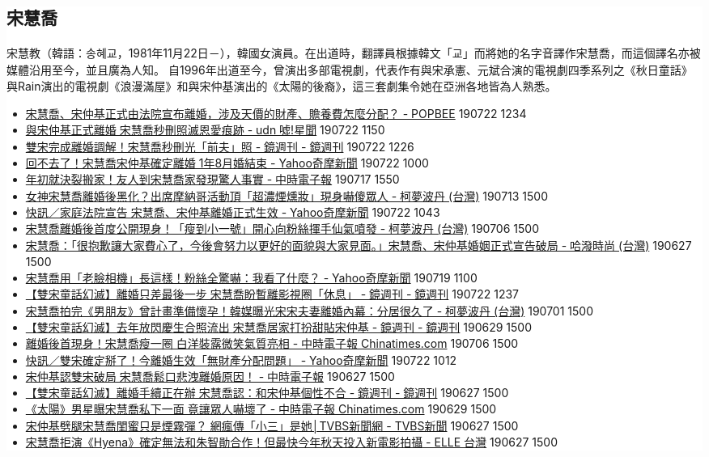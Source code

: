 ## 宋慧喬

宋慧教（韓語：송혜교，1981年11月22日－），韓國女演員。在出道時，翻譯員根據韓文「교」而將她的名字音譯作宋慧喬，而這個譯名亦被媒體沿用至今，並且廣為人知。
自1996年出道至今，曾演出多部電視劇，代表作有與宋承憲、元斌合演的電視劇四季系列之《秋日童話》 與Rain演出的電視劇《浪漫滿屋》和與宋仲基演出的《太陽的後裔》，這三套劇集令她在亞洲各地皆為人熟悉。
- [宋慧喬、宋仲基正式由法院宣布離婚，涉及天價的財產、贍養費怎麼分配？ - POPBEE](https://popbee.com/celebrities/celebrities-news/song-hyekyo-joong-ki-divorce-official-korean-celeb/ "宋慧喬、宋仲基正式由法院宣布離婚，涉及天價的財產、贍養費怎麼分配？ - POPBEE") 190722 1234
- [與宋仲基正式離婚 宋慧喬秒刪照滅恩愛痕跡 - udn 噓!星聞](https://stars.udn.com/star/story/10088/3943645 "與宋仲基正式離婚 宋慧喬秒刪照滅恩愛痕跡 - udn 噓!星聞") 190722 1150
- [雙宋完成離婚調解！宋慧喬秒刪光「前夫」照 - 鏡週刊 - 鏡週刊](https://www.mirrormedia.mg/story/20190722insight010 "雙宋完成離婚調解！宋慧喬秒刪光「前夫」照 - 鏡週刊 - 鏡週刊") 190722 1226
- [回不去了！宋慧喬宋仲基確定離婚 1年8月婚結束 - Yahoo奇摩新聞](https://tw.news.yahoo.com/%E5%9B%9E%E4%B8%8D%E5%8E%BB%E4%BA%86-%E5%AE%8B%E6%85%A7%E5%96%AC%E5%AE%8B%E4%BB%B2%E5%9F%BA%E7%A2%BA%E5%AE%9A%E9%9B%A2%E5%A9%9A-1%E5%B9%B48%E6%9C%88%E5%A9%9A%E7%B5%90%E6%9D%9F-020000744.html "回不去了！宋慧喬宋仲基確定離婚 1年8月婚結束 - Yahoo奇摩新聞") 190722 1000
- [年初就決裂搬家！友人到宋慧喬家發現驚人事實 - 中時電子報](https://www.chinatimes.com/realtimenews/20190717002890-260404 "年初就決裂搬家！友人到宋慧喬家發現驚人事實 - 中時電子報") 190717 1550
- [女神宋慧喬離婚後黑化？出席摩納哥活動頂「超濃煙燻妝」現身嚇傻眾人 - 柯夢波丹 (台灣)](https://www.cosmopolitan.com/tw/entertainment/celebrity-gossip/g28371298/song-hui-kyo-showed-up-in-public-after-divorce/ "女神宋慧喬離婚後黑化？出席摩納哥活動頂「超濃煙燻妝」現身嚇傻眾人 - 柯夢波丹 (台灣)") 190713 1500
- [快訊／家庭法院宣告 宋慧喬、宋仲基離婚正式生效 - Yahoo奇摩新聞](https://tw.news.yahoo.com/%E5%BF%AB%E8%A8%8A-%E5%AE%B6%E5%BA%AD%E6%B3%95%E9%99%A2%E5%AE%A3%E5%91%8A-%E5%AE%8B%E6%85%A7%E5%96%AC-%E5%AE%8B%E4%BB%B2%E5%9F%BA%E9%9B%A2%E5%A9%9A%E6%AD%A3%E5%BC%8F%E7%94%9F%E6%95%88-024341950.html "快訊／家庭法院宣告 宋慧喬、宋仲基離婚正式生效 - Yahoo奇摩新聞") 190722 1043
- [宋慧喬離婚後首度公開現身！「瘦到小一號」開心向粉絲揮手仙氣噴發 - 柯夢波丹 (台灣)](https://www.cosmopolitan.com/tw/entertainment/celebrity-gossip/g28306024/song-hui-kyo-showed-up-after-divorce/ "宋慧喬離婚後首度公開現身！「瘦到小一號」開心向粉絲揮手仙氣噴發 - 柯夢波丹 (台灣)") 190706 1500
- [宋慧喬：「很抱歉讓大家費心了，今後會努力以更好的面貌與大家見面。」宋慧喬、宋仲基婚姻正式宣告破局 - 哈潑時尚 (台灣)](https://www.harpersbazaar.com/tw/celebrity/celebritynews/g28201865/hyekyo-song-song-joong-ki-divorce/ "宋慧喬：「很抱歉讓大家費心了，今後會努力以更好的面貌與大家見面。」宋慧喬、宋仲基婚姻正式宣告破局 - 哈潑時尚 (台灣)") 190627 1500
- [宋慧喬用「老臉相機」長這樣！粉絲全驚嚇：我看了什麼？ - Yahoo奇摩新聞](https://tw.news.yahoo.com/%E5%AE%8B%E6%85%A7%E5%96%AC%E7%94%A8%E8%80%81%E8%87%89%E7%9B%B8%E6%A9%9F%E9%95%B7%E9%80%99%E6%A8%A3%E7%B2%89%E7%B5%B2%E5%85%A8%E9%A9%9A%E5%9A%87%E6%88%91%E7%9C%8B%E4%BA%86%E4%BB%80%E9%BA%BC-030012720.html "宋慧喬用「老臉相機」長這樣！粉絲全驚嚇：我看了什麼？ - Yahoo奇摩新聞") 190719 1100
- [【雙宋童話幻滅】離婚只差最後一步 宋慧喬盼暫離影視圈「休息」 - 鏡週刊 - 鏡週刊](https://www.mirrormedia.mg/story/20190722edi010 "【雙宋童話幻滅】離婚只差最後一步 宋慧喬盼暫離影視圈「休息」 - 鏡週刊 - 鏡週刊") 190722 1237
- [宋慧喬拍完《男朋友》曾計畫準備懷孕！韓媒曝光宋宋夫妻離婚內幕：分居很久了 - 柯夢波丹 (台灣)](https://www.cosmopolitan.com/tw/entertainment/celebrity-gossip/g28237184/song-hye-kyo-was-ready-for-pregnant/ "宋慧喬拍完《男朋友》曾計畫準備懷孕！韓媒曝光宋宋夫妻離婚內幕：分居很久了 - 柯夢波丹 (台灣)") 190701 1500
- [【雙宋童話幻滅】去年放閃慶生合照流出 宋慧喬居家打扮甜貼宋仲基 - 鏡週刊 - 鏡週刊](https://www.mirrormedia.mg/story/20190630ent007 "【雙宋童話幻滅】去年放閃慶生合照流出 宋慧喬居家打扮甜貼宋仲基 - 鏡週刊 - 鏡週刊") 190629 1500
- [離婚後首現身！宋慧喬瘦一圈 白洋裝露微笑氣質亮相 - 中時電子報 Chinatimes.com](https://www.chinatimes.com/realtimenews/20190706001674-260404 "離婚後首現身！宋慧喬瘦一圈 白洋裝露微笑氣質亮相 - 中時電子報 Chinatimes.com") 190706 1500
- [快訊／雙宋確定掰了！今離婚生效「無財產分配問題」 - Yahoo奇摩新聞](https://tw.news.yahoo.com/%E5%BF%AB%E8%A8%8A-%E5%AE%8B%E4%BB%B2%E5%9F%BA-%E5%AE%8B%E6%85%A7%E5%96%AC%E7%A2%BA%E5%AE%9A%E6%8E%B0%E4%BA%86-%E4%BB%8A%E6%97%A9%E9%9B%A2%E5%A9%9A%E6%AD%A3%E5%BC%8F%E7%94%9F%E6%95%88-021246295.html "快訊／雙宋確定掰了！今離婚生效「無財產分配問題」 - Yahoo奇摩新聞") 190722 1012
- [宋仲基認雙宋破局 宋慧喬鬆口悲洩離婚原因！ - 中時電子報](https://www.chinatimes.com/realtimenews/20190627001426-260404 "宋仲基認雙宋破局 宋慧喬鬆口悲洩離婚原因！ - 中時電子報") 190627 1500
- [【雙宋童話幻滅】離婚手續正在辦 宋慧喬認：和宋仲基個性不合 - 鏡週刊 - 鏡週刊](https://www.mirrormedia.mg/story/20190627ent004 "【雙宋童話幻滅】離婚手續正在辦 宋慧喬認：和宋仲基個性不合 - 鏡週刊 - 鏡週刊") 190627 1500
- [《太陽》男星曝宋慧喬私下一面 竟讓眾人嚇壞了 - 中時電子報 Chinatimes.com](https://www.chinatimes.com/realtimenews/20190629001528-260404 "《太陽》男星曝宋慧喬私下一面 竟讓眾人嚇壞了 - 中時電子報 Chinatimes.com") 190629 1500
- [宋仲基劈腿宋慧喬閨蜜只是煙霧彈？ 網瘋傳「小三」是她│TVBS新聞網 - TVBS新聞](https://news.tvbs.com.tw/life/1156861 "宋仲基劈腿宋慧喬閨蜜只是煙霧彈？ 網瘋傳「小三」是她│TVBS新聞網 - TVBS新聞") 190627 1500
- [宋慧喬拒演《Hyena》確定無法和朱智勛合作！但最快今年秋天投入新電影拍攝 - ELLE 台灣](https://www.elle.com/tw/entertainment/gossip/g28203704/song-hye-kyo-reject-hyena-invitation/ "宋慧喬拒演《Hyena》確定無法和朱智勛合作！但最快今年秋天投入新電影拍攝 - ELLE 台灣") 190627 1500
